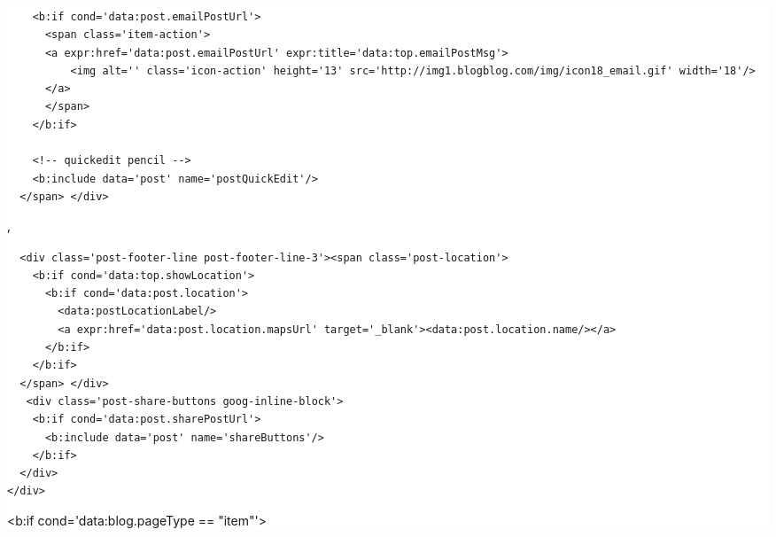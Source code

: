         <b:if cond='data:post.emailPostUrl'>
          <span class='item-action'>
          <a expr:href='data:post.emailPostUrl' expr:title='data:top.emailPostMsg'>
              <img alt='' class='icon-action' height='13' src='http://img1.blogblog.com/img/icon18_email.gif' width='18'/>
          </a>
          </span>
        </b:if>

        <!-- quickedit pencil -->
        <b:include data='post' name='postQuickEdit'/>
      </span> </div>

<div class='post-footer-line post-footer-line-2'><span class='post-labels'>
        <b:if cond='data:post.labels'>
          <data:postLabelsLabel/>
          <b:loop values='data:post.labels' var='label'>
            <a expr:href='data:label.url + &quot;?max-results=6&quot;' rel='tag'><data:label.name/></a><b:if cond='data:label.isLast != &quot;true&quot;'>,</b:if>
          </b:loop>
        </b:if>
      </span></div>

      <div class='post-footer-line post-footer-line-3'><span class='post-location'>
        <b:if cond='data:top.showLocation'>
          <b:if cond='data:post.location'>
            <data:postLocationLabel/>
            <a expr:href='data:post.location.mapsUrl' target='_blank'><data:post.location.name/></a>
          </b:if>
        </b:if>
      </span> </div>
       <div class='post-share-buttons goog-inline-block'>
        <b:if cond='data:post.sharePostUrl'>
          <b:include data='post' name='shareButtons'/>
        </b:if>
      </div> 
    </div>

<b:if cond='data:blog.pageType == &quot;item&quot;'>
<div id='related-posts'>
<b:loop values='data:post.labels' var='label'>
<b:if cond='data:label.isLast != &quot;true&quot;'>
</b:if>
<script expr:src='&quot;/feeds/posts/default/-/&quot; + data:label.name + &quot;?alt=json-in-script&amp;callback=related_results_labels_thumbs&amp;max-results=7&quot;' type='text/javascript'/></b:loop>

</div><div style='clear:both'/>
<br/>
</b:if>
  </div>
</b:includable>
            <b:includable id='postQuickEdit' var='post'>
  <b:if cond='data:post.editUrl'>
    <span expr:class='&quot;item-control &quot; + data:post.adminClass'>
      <a expr:href='data:post.editUrl' expr:title='data:top.editPostMsg'>
        <img alt='' class='icon-action' height='18' src='https://resources.blogblog.com/img/icon18_edit_allbkg.gif' width='18'/>
      </a>
    </span>
  </b:if>
</b:includable>
            <b:includable id='shareButtons' var='post'>